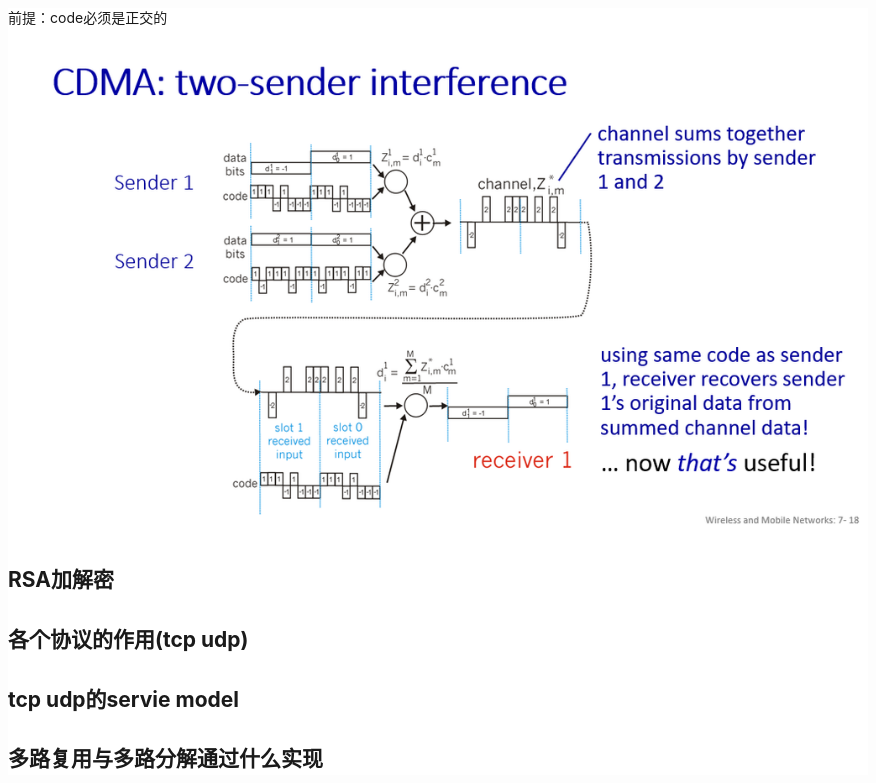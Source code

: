 前提：code必须是正交的

![image-20220623121752026](计网复习.assets/image-20220623121752026.png)





## RSA加解密







## 各个协议的作用(tcp udp)



## tcp udp的servie model





## 多路复用与多路分解通过什么实现
